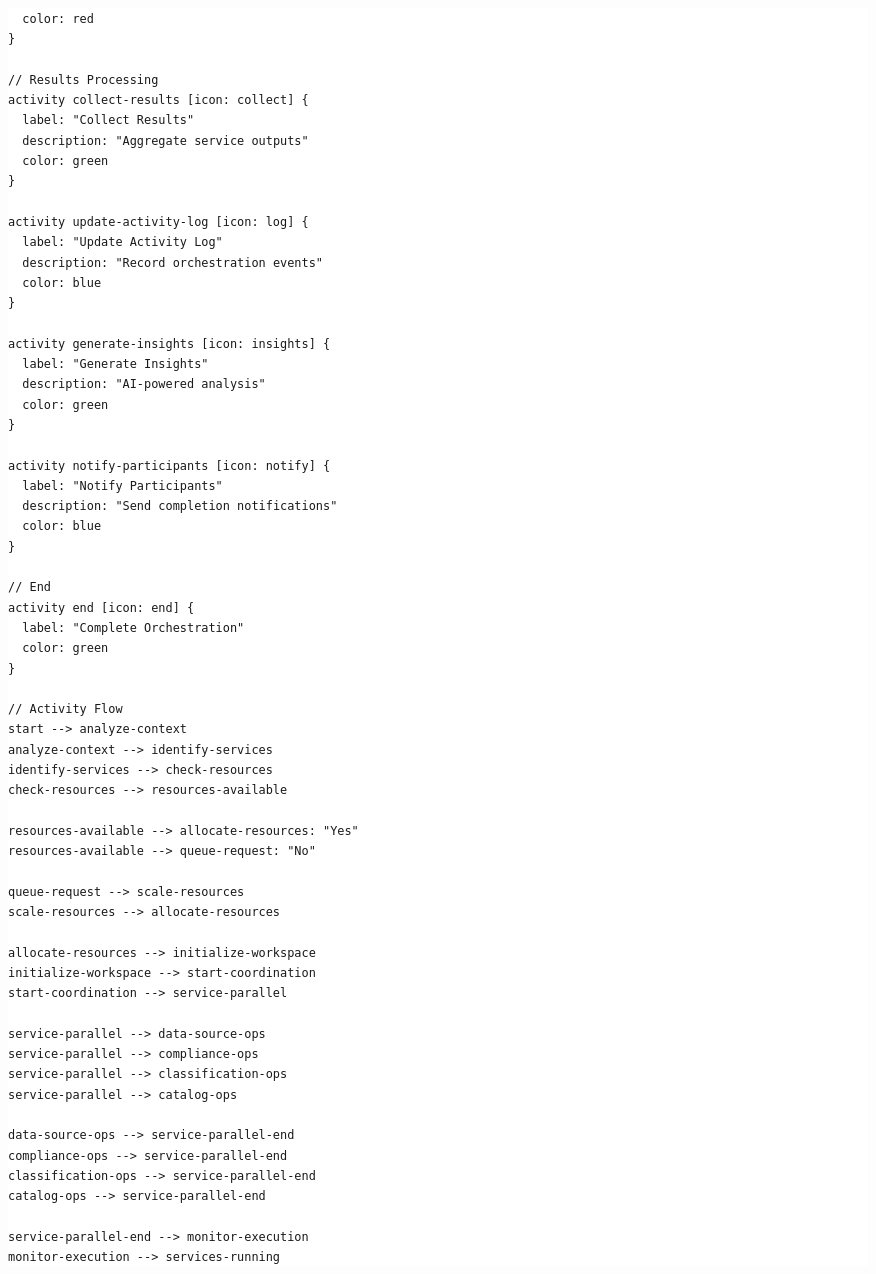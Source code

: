 ```eraser
  color: red
}

// Results Processing
activity collect-results [icon: collect] {
  label: "Collect Results"
  description: "Aggregate service outputs"
  color: green
}

activity update-activity-log [icon: log] {
  label: "Update Activity Log"
  description: "Record orchestration events"
  color: blue
}

activity generate-insights [icon: insights] {
  label: "Generate Insights"
  description: "AI-powered analysis"
  color: green
}

activity notify-participants [icon: notify] {
  label: "Notify Participants"
  description: "Send completion notifications"
  color: blue
}

// End
activity end [icon: end] {
  label: "Complete Orchestration"
  color: green
}

// Activity Flow
start --> analyze-context
analyze-context --> identify-services
identify-services --> check-resources
check-resources --> resources-available

resources-available --> allocate-resources: "Yes"
resources-available --> queue-request: "No"

queue-request --> scale-resources
scale-resources --> allocate-resources

allocate-resources --> initialize-workspace
initialize-workspace --> start-coordination
start-coordination --> service-parallel

service-parallel --> data-source-ops
service-parallel --> compliance-ops
service-parallel --> classification-ops
service-parallel --> catalog-ops

data-source-ops --> service-parallel-end
compliance-ops --> service-parallel-end
classification-ops --> service-parallel-end
catalog-ops --> service-parallel-end

service-parallel-end --> monitor-execution
monitor-execution --> services-running

```